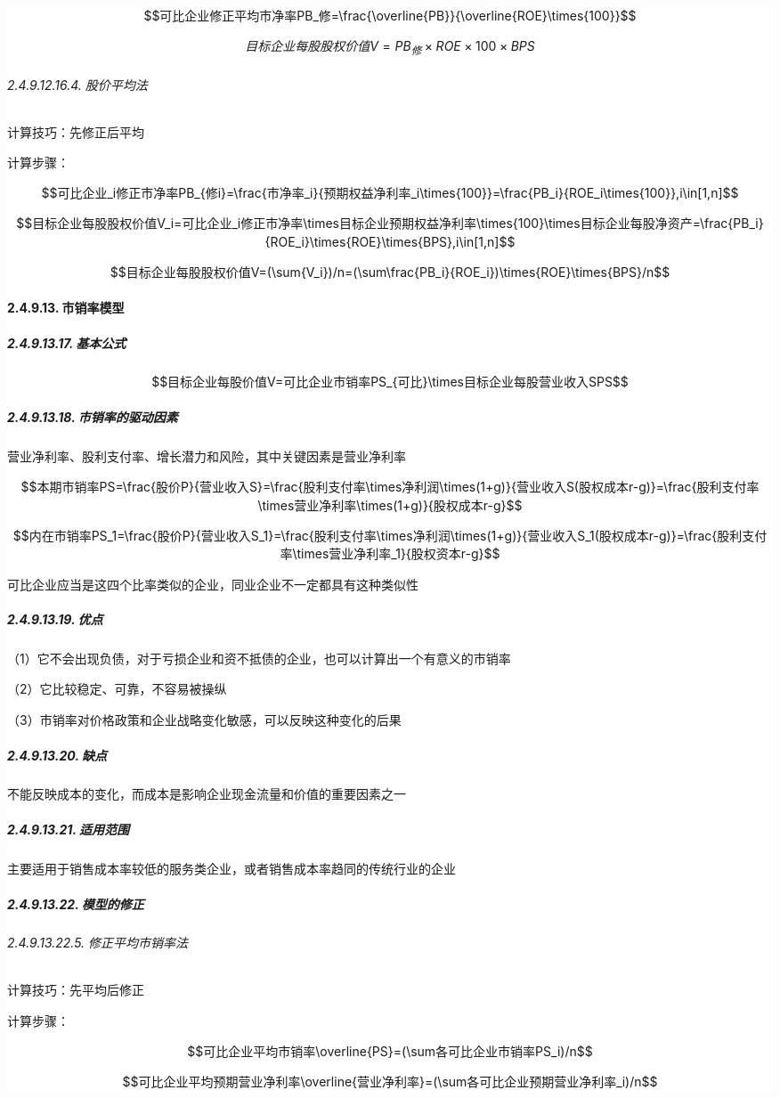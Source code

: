 $$可比企业修正平均市净率PB_修=\frac{\overline{PB}}{\overline{ROE}\times{100}}$$

$$目标企业每股股权价值V=PB_修\times{ROE}\times{100}\times{BPS}$$

###### 2.4.9.12.16.4. 股价平均法

计算技巧：先修正后平均

计算步骤：

$$可比企业_i修正市净率PB_{修i}=\frac{市净率_i}{预期权益净利率_i\times{100}}=\frac{PB_i}{ROE_i\times{100}},i\in[1,n]$$

$$目标企业每股股权价值V_i=可比企业_i修正市净率\times目标企业预期权益净利率\times{100}\times目标企业每股净资产=\frac{PB_i}{ROE_i}\times{ROE}\times{BPS},i\in[1,n]$$

$$目标企业每股股权价值V=(\sum{V_i})/n=(\sum\frac{PB_i}{ROE_i})\times{ROE}\times{BPS}/n$$

#### 2.4.9.13. 市销率模型

##### 2.4.9.13.17. 基本公式

$$目标企业每股价值V=可比企业市销率PS_{可比}\times目标企业每股营业收入SPS$$

##### 2.4.9.13.18. 市销率的驱动因素

营业净利率、股利支付率、增长潜力和风险，其中关键因素是营业净利率

$$本期市销率PS=\frac{股价P}{营业收入S}=\frac{股利支付率\times净利润\times(1+g)}{营业收入S(股权成本r-g)}=\frac{股利支付率\times营业净利率\times(1+g)}{股权成本r-g}$$

$$内在市销率PS_1=\frac{股价P}{营业收入S_1}=\frac{股利支付率\times净利润\times(1+g)}{营业收入S_1(股权成本r-g)}=\frac{股利支付率\times营业净利率_1}{股权资本r-g}$$

可比企业应当是这四个比率类似的企业，同业企业不一定都具有这种类似性

##### 2.4.9.13.19. 优点

（1）它不会出现负债，对于亏损企业和资不抵债的企业，也可以计算出一个有意义的市销率

（2）它比较稳定、可靠，不容易被操纵

（3）市销率对价格政策和企业战略变化敏感，可以反映这种变化的后果

##### 2.4.9.13.20. 缺点

不能反映成本的变化，而成本是影响企业现金流量和价值的重要因素之一

##### 2.4.9.13.21. 适用范围

主要适用于销售成本率较低的服务类企业，或者销售成本率趋同的传统行业的企业

##### 2.4.9.13.22. 模型的修正

###### 2.4.9.13.22.5. 修正平均市销率法

计算技巧：先平均后修正

计算步骤：

$$可比企业平均市销率\overline{PS}=(\sum各可比企业市销率PS_i)/n$$

$$可比企业平均预期营业净利率\overline{营业净利率}=(\sum各可比企业预期营业净利率_i)/n$$
